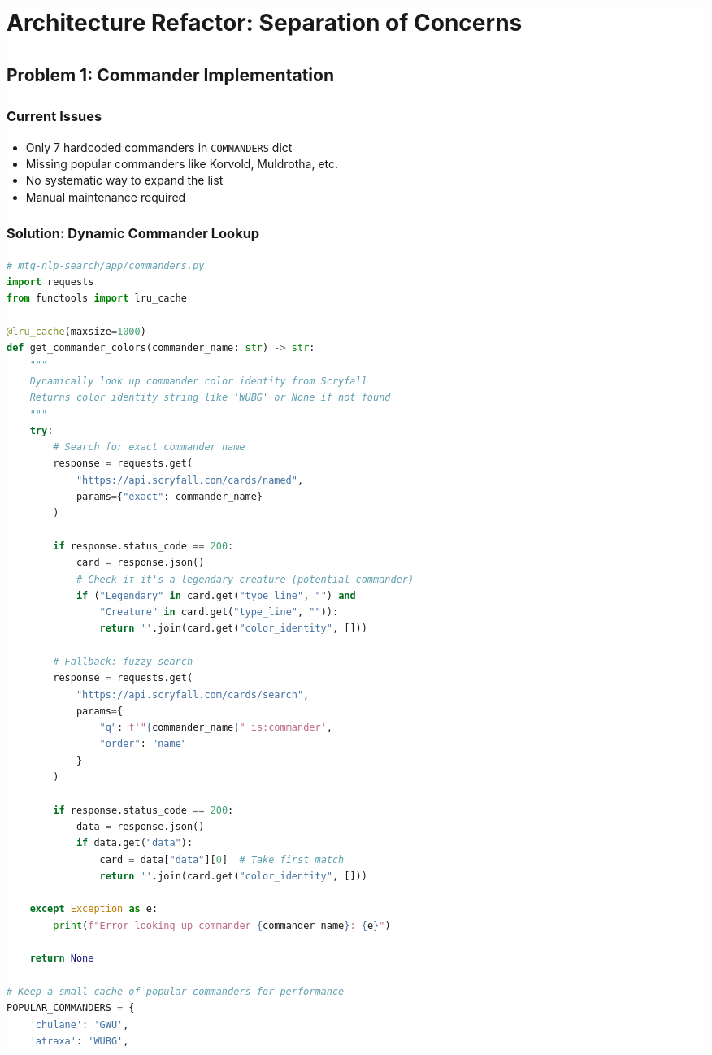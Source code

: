 # Architecture Refactor: Separation of Concerns

## Problem 1: Commander Implementation

### Current Issues
- Only 7 hardcoded commanders in `COMMANDERS` dict
- Missing popular commanders like Korvold, Muldrotha, etc.
- No systematic way to expand the list
- Manual maintenance required

### Solution: Dynamic Commander Lookup

```python
# mtg-nlp-search/app/commanders.py
import requests
from functools import lru_cache

@lru_cache(maxsize=1000)
def get_commander_colors(commander_name: str) -> str:
    """
    Dynamically look up commander color identity from Scryfall
    Returns color identity string like 'WUBG' or None if not found
    """
    try:
        # Search for exact commander name
        response = requests.get(
            "https://api.scryfall.com/cards/named",
            params={"exact": commander_name}
        )
        
        if response.status_code == 200:
            card = response.json()
            # Check if it's a legendary creature (potential commander)
            if ("Legendary" in card.get("type_line", "") and 
                "Creature" in card.get("type_line", "")):
                return ''.join(card.get("color_identity", []))
        
        # Fallback: fuzzy search
        response = requests.get(
            "https://api.scryfall.com/cards/search",
            params={
                "q": f'"{commander_name}" is:commander',
                "order": "name"
            }
        )
        
        if response.status_code == 200:
            data = response.json()
            if data.get("data"):
                card = data["data"][0]  # Take first match
                return ''.join(card.get("color_identity", []))
                
    except Exception as e:
        print(f"Error looking up commander {commander_name}: {e}")
    
    return None

# Keep a small cache of popular commanders for performance
POPULAR_COMMANDERS = {
    'chulane': 'GWU',
    'atraxa': 'WUBG', 
```